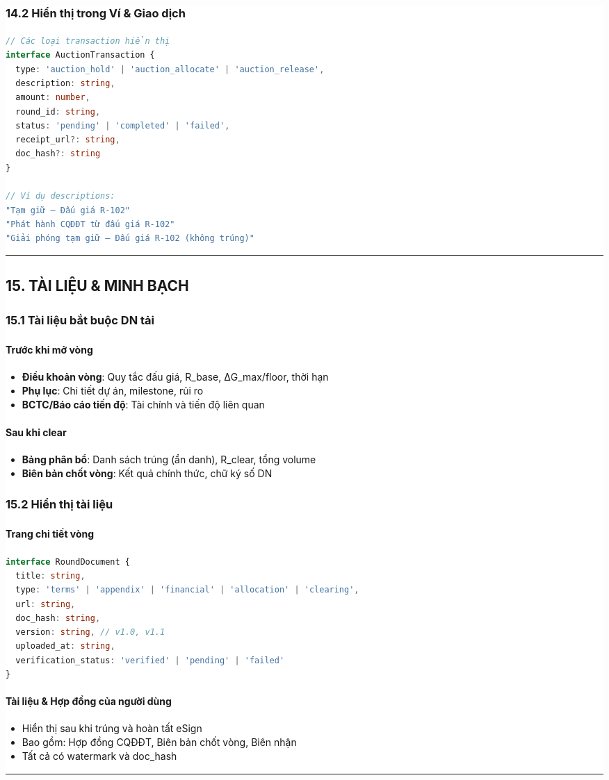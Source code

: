 ### 14.2 Hiển thị trong Ví & Giao dịch

```typescript
// Các loại transaction hiển thị
interface AuctionTransaction {
  type: 'auction_hold' | 'auction_allocate' | 'auction_release',
  description: string,
  amount: number,
  round_id: string,
  status: 'pending' | 'completed' | 'failed',
  receipt_url?: string,
  doc_hash?: string
}

// Ví dụ descriptions:
"Tạm giữ – Đấu giá R-102"
"Phát hành CQĐĐT từ đấu giá R-102"
"Giải phóng tạm giữ – Đấu giá R-102 (không trúng)"
```

---

## 15. TÀI LIỆU & MINH BẠCH

### 15.1 Tài liệu bắt buộc DN tải

#### Trước khi mở vòng
- **Điều khoản vòng**: Quy tắc đấu giá, R_base, ΔG_max/floor, thời hạn
- **Phụ lục**: Chi tiết dự án, milestone, rủi ro
- **BCTC/Báo cáo tiến độ**: Tài chính và tiến độ liên quan

#### Sau khi clear
- **Bảng phân bổ**: Danh sách trúng (ẩn danh), R_clear, tổng volume
- **Biên bản chốt vòng**: Kết quả chính thức, chữ ký số DN

### 15.2 Hiển thị tài liệu

#### Trang chi tiết vòng
```typescript
interface RoundDocument {
  title: string,
  type: 'terms' | 'appendix' | 'financial' | 'allocation' | 'clearing',
  url: string,
  doc_hash: string,
  version: string, // v1.0, v1.1
  uploaded_at: string,
  verification_status: 'verified' | 'pending' | 'failed'
}
```

#### Tài liệu & Hợp đồng của người dùng
- Hiển thị sau khi trúng và hoàn tất eSign
- Bao gồm: Hợp đồng CQĐĐT, Biên bản chốt vòng, Biên nhận
- Tất cả có watermark và doc_hash

---